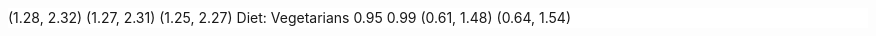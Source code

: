 <td>
(1.28, 2.32)
</td>
<td>
(1.27, 2.31)
</td>
<td>
(1.25, 2.27)
</td>
</tr>
<tr>
<td style="text-align:left">
</td>
<td>
</td>
<td>
</td>
<td>
</td>
<td>
</td>
</tr>
<tr>
<td style="text-align:left">
Diet: Vegetarians
</td>
<td>
</td>
<td>
</td>
<td>
0.95
</td>
<td>
0.99
</td>
</tr>
<tr>
<td style="text-align:left">
</td>
<td>
</td>
<td>
</td>
<td>
(0.61, 1.48)
</td>
<td>
(0.64, 1.54)
</td>
</tr>
<tr>
<td style="text-align:left">
</td>
<td>
</td>
<td>
</td>
<td>
</td>
<td>
</td>
</tr>
<tr>